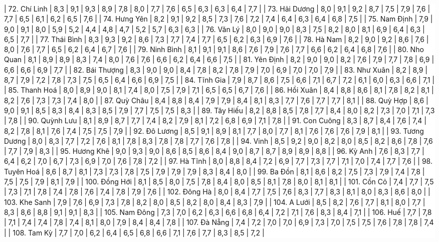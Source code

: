 | 72. Chí Linh     | 8,3   | 9,1   | 9,3   | 8,9   | 7,8   | 8,0   | 7,7   | 7,6   | 6,5   | 6,3   | 6,3   | 6,4   | 7,7   |
| 73. Hải Dương    | 8,0   | 9,1   | 9,2   | 8,7   | 7,5   | 7,9   | 7,6   | 7,7   | 6,5   | 6,1   | 6,2   | 6,5   | 7,6   |
| 74. Hưng Yên     | 8,2   | 9,1   | 9,2   | 8,5   | 7,3   | 7,6   | 7,2   | 7,4   | 6,4   | 6,3   | 6,4   | 6,8   | 7,5   |
| 75. Nam Định     | 7,9   | 9,0   | 9,1   | 8,0   | 5,9   | 5,2   | 4,4   | 4,8   | 4,7   | 5,2   | 5,7   | 6,3   | 6,3   |
| 76. Văn Lý       | 8,0   | 9,0   | 9,0   | 8,3   | 7,5   | 8,2   | 8,0   | 8,1   | 6,9   | 6,4   | 6,3   | 6,5   | 7,7   |
| 77. Thái Bình    | 8,3   | 9,3   | 9,2   | 8,6   | 7,3   | 7,7   | 7,4   | 7,7   | 6,5   | 6,2   | 6,3   | 6,9   | 7,6   |
| 78. Hà Nam       | 8,2   | 9,0   | 9,2   | 8,6   | 7,6   | 8,0   | 7,6   | 7,7   | 6,5   | 6,2   | 6,4   | 6,7   | 7,6   |
| 79. Ninh Bình    | 8,1   | 9,1   | 9,1   | 8,6   | 7,6   | 7,9   | 7,6   | 7,7   | 6,6   | 6,2   | 6,4   | 6,8   | 7,6   |
| 80. Nho Quan     | 8,1   | 8,9   | 8,9   | 8,3   | 7,4   | 8,0   | 7,6   | 7,6   | 6,6   | 6,2   | 6,4   | 6,6   | 7,5   |
| 81. Yên Định     | 8,2   | 9,0   | 9,0   | 8,2   | 7,6   | 7,9   | 7,7   | 7,8   | 6,9   | 6,6   | 6,6   | 6,9   | 7,7   |
| 82. Bái Thượng   | 8,3   | 9,0   | 9,0   | 8,4   | 7,8   | 8,2   | 7,8   | 7,9   | 7,0   | 6,9   | 7,0   | 7,0   | 7,9   |
| 83. Như Xuân     | 8,2   | 8,9   | 8,7   | 7,9   | 7,2   | 7,8   | 7,3   | 7,5   | 6,5   | 6,4   | 6,6   | 6,9   | 7,5   |
| 84. Tĩnh Gia     | 7,9   | 8,7   | 8,6   | 7,5   | 6,6   | 7,1   | 6,7   | 7,2   | 6,1   | 6,0   | 6,3   | 6,6   | 7,1   |
| 85. Thanh Hoá    | 8,0   | 8,9   | 9,0   | 8,1   | 7,4   | 8,0   | 7,5   | 7,9   | 7,1   | 6,5   | 6,5   | 6,7   | 7,6   |
| 86. Hồi Xuân     | 8,4   | 8,8   | 8,6   | 8,1   | 7,8   | 8,2   | 8,1   | 8,2   | 7,6   | 7,3   | 7,3   | 7,4   | 8,0   |
| 87. Quỳ Châu     | 8,4   | 8,8   | 8,4   | 7,9   | 7,9   | 8,4   | 8,1   | 8,3   | 7,7   | 7,6   | 7,7   | 7,7   | 8,1   |
| 88. Quỳ Hợp      | 8,6   | 9,0   | 9,1   | 8,5   | 8,3   | 8,4   | 8,3   | 8,5   | 7,9   | 7,7   | 7,5   | 7,5   | 8,3   |
| 89. Tây Hiếu     | 8,2   | 8,8   | 8,5   | 7,8   | 7,7   | 8,4   | 8,0   | 8,2   | 7,3   | 7,0   | 7,1   | 7,3   | 7,8   |
| 90. Quỳnh Lưu    | 8,1   | 8,9   | 8,7   | 7,7   | 7,4   | 8,2   | 7,9   | 8,1   | 7,2   | 6,8   | 6,9   | 7,1   | 7,8   |
| 91. Con Cuông    | 8,3   | 8,7   | 8,4   | 7,6   | 7,4   | 8,2   | 7,8   | 8,1   | 7,6   | 7,4   | 7,5   | 7,5   | 7,9   |
| 92. Đô Lương     | 8,5   | 9,1   | 8,9   | 8,1   | 7,7   | 8,0   | 7,7   | 8,1   | 7,6   | 7,6   | 7,6   | 7,9   | 8,1   |
| 93. Tương Dương  | 8,0   | 8,3   | 7,7   | 7,2   | 7,6   | 8,1   | 7,8   | 8,3   | 7,8   | 7,8   | 7,7   | 7,6   | 7,8   |
| 94. Vinh         | 8,5   | 9,2   | 9,0   | 8,2   | 8,0   | 8,5   | 8,2   | 8,6   | 7,8   | 7,6   | 7,7   | 7,9   | 8,3   |
| 95. Hương Khê    | 9,0   | 9,3   | 9,0   | 8,6   | 8,5   | 8,6   | 8,4   | 9,0   | 8,7   | 8,7   | 8,9   | 8,9   | 8,8   |
| 96. Kỳ Anh       | 7,6   | 8,3   | 7,7   | 6,4   | 6,2   | 7,0   | 6,7   | 7,3   | 6,9   | 7,0   | 7,6   | 7,8   | 7,2   |
| 97. Hà Tĩnh      | 8,0   | 8,8   | 8,4   | 7,2   | 6,9   | 7,7   | 7,3   | 7,7   | 7,1   | 7,0   | 7,4   | 7,7   | 7,6   |
| 98. Tuyên Hoá      | 8,6   | 8,7   | 8,1   | 7,3   | 7,3   | 7,8   | 7,5   | 7,9   | 7,9     | 7,9   | 8,3   | 8,4   | 8,0   |
| 99. Ba Đồn         | 8,1   | 8,6   | 8,2   | 7,5   | 7,3   | 7,9   | 7,4   | 7,8   | 7,5     | 7,5   | 7,9   | 8,1   | 7,9   |
| 100. Đồng Hới      | 8,1   | 8,5   | 8,0   | 7,5   | 7,8   | 8,4   | 8,0   | 8,5   | 8,1     | 7,8   | 8,0   | 8,1   | 8,1   |
| 101. Cồn Cỏ        | 7,4   | 7,7   | 7,5   | 7,3   | 7,1   | 7,8   | 7,4   | 7,8   | 7,6     | 7,4   | 7,8   | 7,9   | 7,6   |
| 102. Đông Hà       | 8,0   | 8,4   | 7,7   | 7,5   | 7,6   | 8,3   | 7,7   | 8,3   | 8,1     | 8,0   | 8,3   | 8,6   | 8,0   |
| 103. Khe Sanh      | 7,9   | 7,6   | 6,9   | 7,3   | 7,8   | 8,2   | 8,0   | 8,5   | 8,2     | 8,0   | 8,4   | 8,3   | 7,9   |
| 104. A Lưới        | 8,5   | 8,2   | 7,6   | 7,7   | 8,1   | 8,0   | 7,7   | 8,3   | 8,6     | 8,8   | 9,1   | 9,1   | 8,3   |
| 105. Nam Đông      | 7,3   | 7,0   | 6,2   | 6,3   | 6,6   | 6,8   | 6,4   | 7,2   | 7,1     | 7,6   | 8,3   | 8,4   | 7,1   |
| 106. Huế           | 7,7   | 7,8   | 7,1   | 7,4   | 7,4   | 7,8   | 7,4   | 8,1   | 8,0     | 7,9   | 8,4   | 8,4   | 7,8   |
| 107. Đà Nẵng       | 7,4   | 7,2   | 7,0   | 7,0   | 6,9   | 7,3   | 7,0   | 7,5   | 7,5     | 7,6   | 7,8   | 7,8   | 7,4   |
| 108. Tam Kỳ        | 7,7   | 7,0   | 6,2   | 6,4   | 6,5   | 6,8   | 6,6   | 7,1   | 7,6     | 7,7   | 8,3   | 8,5   | 7,2   |